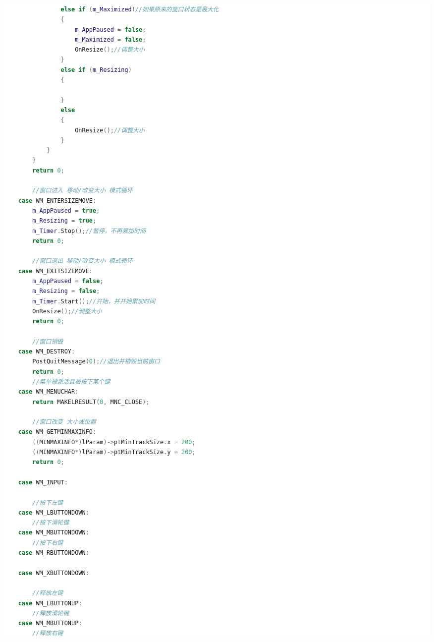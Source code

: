 ```cpp
				else if (m_Maximized)//如果原来的窗口状态是最大化
				{
					m_AppPaused = false;
					m_Maximized = false;
					OnResize();//调整大小
				}
				else if (m_Resizing)
				{
					
				}
				else 
				{
					OnResize();//调整大小
				}
			}
		}
		return 0;

		//窗口进入 移动/改变大小 模式循环
	case WM_ENTERSIZEMOVE:
		m_AppPaused = true;
		m_Resizing = true;
		m_Timer.Stop();//暂停，不再累加时间
		return 0;

		//窗口退出 移动/改变大小 模式循环
	case WM_EXITSIZEMOVE:
		m_AppPaused = false;
		m_Resizing = false;
		m_Timer.Start();//开始，并开始累加时间
		OnResize();//调整大小
		return 0;

		//窗口销毁
	case WM_DESTROY:
		PostQuitMessage(0);//退出并销毁当前窗口
		return 0;
		//菜单被激活且被按下某个键
	case WM_MENUCHAR:
		return MAKELRESULT(0, MNC_CLOSE);

		//窗口改变 大小或位置
	case WM_GETMINMAXINFO:
		((MINMAXINFO*)lParam)->ptMinTrackSize.x = 200;
		((MINMAXINFO*)lParam)->ptMinTrackSize.y = 200;
		return 0;

	case WM_INPUT:

		//按下左键
	case WM_LBUTTONDOWN:
		//按下滑轮键
	case WM_MBUTTONDOWN:
		//按下右键
	case WM_RBUTTONDOWN:

	case WM_XBUTTONDOWN:

		//释放左键
	case WM_LBUTTONUP:
		//释放滑轮键
	case WM_MBUTTONUP:
		//释放右键
```